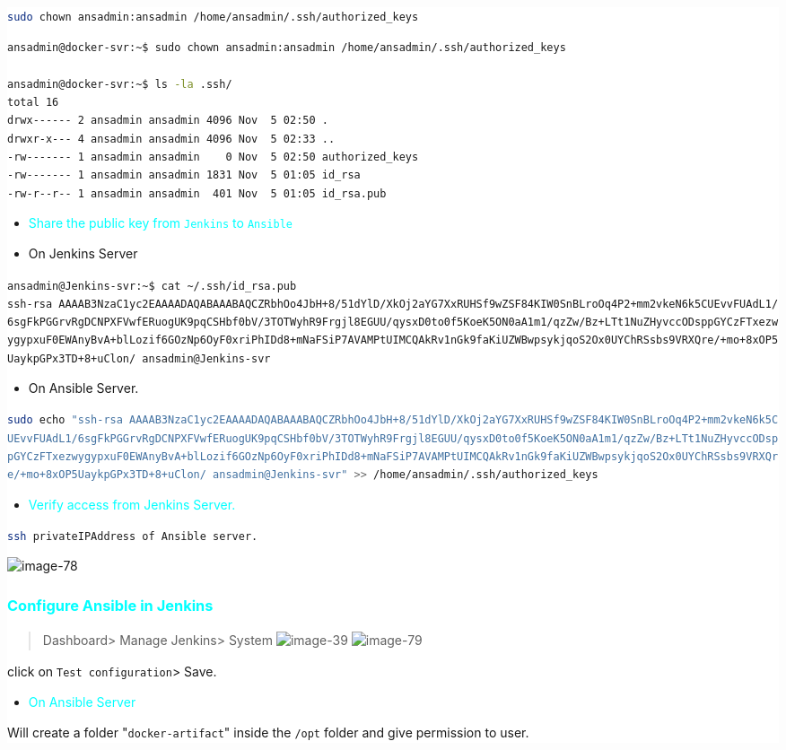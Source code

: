```sh
sudo chown ansadmin:ansadmin /home/ansadmin/.ssh/authorized_keys
```

```sh
ansadmin@docker-svr:~$ sudo chown ansadmin:ansadmin /home/ansadmin/.ssh/authorized_keys

ansadmin@docker-svr:~$ ls -la .ssh/
total 16
drwx------ 2 ansadmin ansadmin 4096 Nov  5 02:50 .
drwxr-x--- 4 ansadmin ansadmin 4096 Nov  5 02:33 ..
-rw------- 1 ansadmin ansadmin    0 Nov  5 02:50 authorized_keys
-rw------- 1 ansadmin ansadmin 1831 Nov  5 01:05 id_rsa
-rw-r--r-- 1 ansadmin ansadmin  401 Nov  5 01:05 id_rsa.pub
```
- <span style="color: cyan;">Share the public key from ```Jenkins``` to ```Ansible```

- On Jenkins Server
```sh
ansadmin@Jenkins-svr:~$ cat ~/.ssh/id_rsa.pub
ssh-rsa AAAAB3NzaC1yc2EAAAADAQABAAABAQCZRbhOo4JbH+8/51dYlD/XkOj2aYG7XxRUHSf9wZSF84KIW0SnBLroOq4P2+mm2vkeN6k5CUEvvFUAdL1/6sgFkPGGrvRgDCNPXFVwfERuogUK9pqCSHbf0bV/3TOTWyhR9Frgjl8EGUU/qysxD0to0f5KoeK5ON0aA1m1/qzZw/Bz+LTt1NuZHyvccODsppGYCzFTxezwygypxuF0EWAnyBvA+blLozif6GOzNp6OyF0xriPhIDd8+mNaFSiP7AVAMPtUIMCQAkRv1nGk9faKiUZWBwpsykjqoS2Ox0UYChRSsbs9VRXQre/+mo+8xOP5UaykpGPx3TD+8+uClon/ ansadmin@Jenkins-svr
```
- On Ansible Server.
```sh
sudo echo "ssh-rsa AAAAB3NzaC1yc2EAAAADAQABAAABAQCZRbhOo4JbH+8/51dYlD/XkOj2aYG7XxRUHSf9wZSF84KIW0SnBLroOq4P2+mm2vkeN6k5CUEvvFUAdL1/6sgFkPGGrvRgDCNPXFVwfERuogUK9pqCSHbf0bV/3TOTWyhR9Frgjl8EGUU/qysxD0to0f5KoeK5ON0aA1m1/qzZw/Bz+LTt1NuZHyvccODsppGYCzFTxezwygypxuF0EWAnyBvA+blLozif6GOzNp6OyF0xriPhIDd8+mNaFSiP7AVAMPtUIMCQAkRv1nGk9faKiUZWBwpsykjqoS2Ox0UYChRSsbs9VRXQre/+mo+8xOP5UaykpGPx3TD+8+uClon/ ansadmin@Jenkins-svr" >> /home/ansadmin/.ssh/authorized_keys
```
- <span style="color: cyan;">Verify access from Jenkins Server.
```sh
ssh privateIPAddress of Ansible server.
```
![image-78](https://github.com/user-attachments/assets/9b450dca-7201-470f-b216-aaf6d03f695c)

### <span style="color: cyan;"> Configure Ansible in Jenkins </span>
> Dashboard> Manage Jenkins> System
![image-39](https://github.com/user-attachments/assets/f368fbbe-5c59-49f9-ae79-a648462c55da)
![image-79](https://github.com/user-attachments/assets/3775c232-9209-4e87-a2d6-baef5e8da363)

click on ```Test configuration```> Save.



- <span style="color: cyan;">On Ansible Server
  
Will create a folder "```docker-artifact```" inside the ```/opt``` folder and give permission to user.
